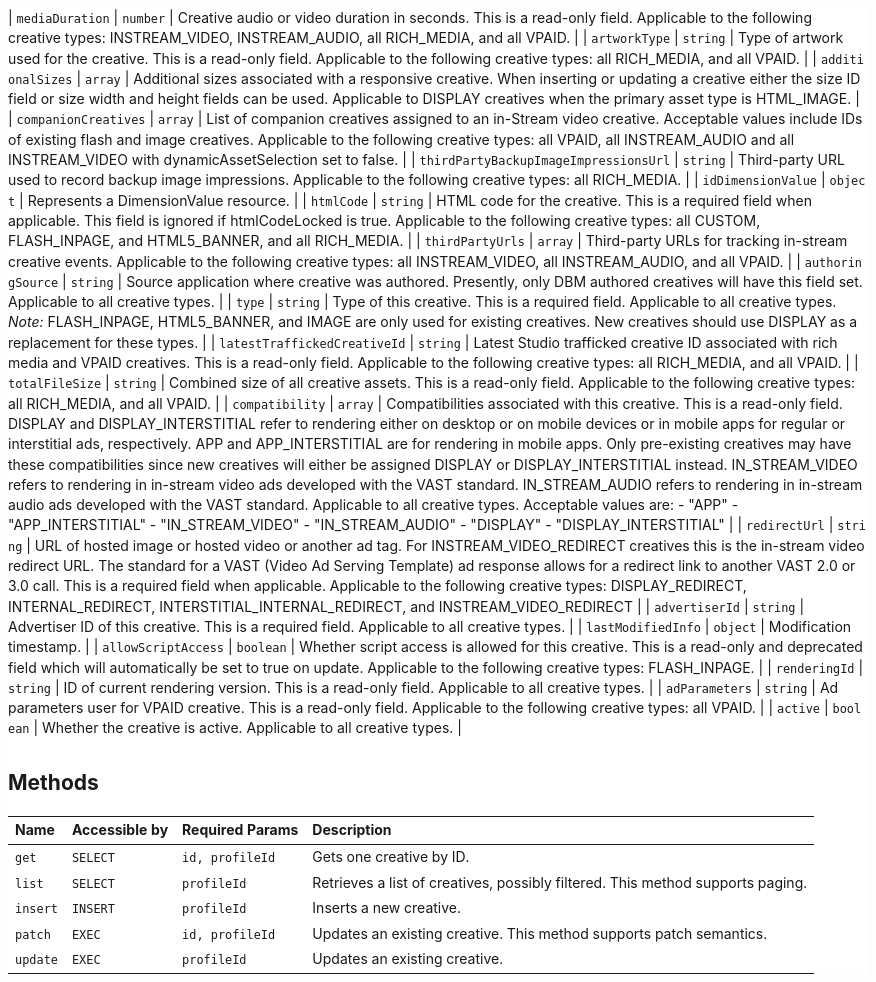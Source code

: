 | `mediaDuration` | `number` | Creative audio or video duration in seconds. This is a read-only field. Applicable to the following creative types: INSTREAM_VIDEO, INSTREAM_AUDIO, all RICH_MEDIA, and all VPAID. |
| `artworkType` | `string` | Type of artwork used for the creative. This is a read-only field. Applicable to the following creative types: all RICH_MEDIA, and all VPAID. |
| `additionalSizes` | `array` | Additional sizes associated with a responsive creative. When inserting or updating a creative either the size ID field or size width and height fields can be used. Applicable to DISPLAY creatives when the primary asset type is HTML_IMAGE. |
| `companionCreatives` | `array` | List of companion creatives assigned to an in-Stream video creative. Acceptable values include IDs of existing flash and image creatives. Applicable to the following creative types: all VPAID, all INSTREAM_AUDIO and all INSTREAM_VIDEO with dynamicAssetSelection set to false. |
| `thirdPartyBackupImageImpressionsUrl` | `string` | Third-party URL used to record backup image impressions. Applicable to the following creative types: all RICH_MEDIA. |
| `idDimensionValue` | `object` | Represents a DimensionValue resource. |
| `htmlCode` | `string` | HTML code for the creative. This is a required field when applicable. This field is ignored if htmlCodeLocked is true. Applicable to the following creative types: all CUSTOM, FLASH_INPAGE, and HTML5_BANNER, and all RICH_MEDIA. |
| `thirdPartyUrls` | `array` | Third-party URLs for tracking in-stream creative events. Applicable to the following creative types: all INSTREAM_VIDEO, all INSTREAM_AUDIO, and all VPAID. |
| `authoringSource` | `string` | Source application where creative was authored. Presently, only DBM authored creatives will have this field set. Applicable to all creative types. |
| `type` | `string` | Type of this creative. This is a required field. Applicable to all creative types. *Note:* FLASH_INPAGE, HTML5_BANNER, and IMAGE are only used for existing creatives. New creatives should use DISPLAY as a replacement for these types. |
| `latestTraffickedCreativeId` | `string` | Latest Studio trafficked creative ID associated with rich media and VPAID creatives. This is a read-only field. Applicable to the following creative types: all RICH_MEDIA, and all VPAID. |
| `totalFileSize` | `string` | Combined size of all creative assets. This is a read-only field. Applicable to the following creative types: all RICH_MEDIA, and all VPAID. |
| `compatibility` | `array` | Compatibilities associated with this creative. This is a read-only field. DISPLAY and DISPLAY_INTERSTITIAL refer to rendering either on desktop or on mobile devices or in mobile apps for regular or interstitial ads, respectively. APP and APP_INTERSTITIAL are for rendering in mobile apps. Only pre-existing creatives may have these compatibilities since new creatives will either be assigned DISPLAY or DISPLAY_INTERSTITIAL instead. IN_STREAM_VIDEO refers to rendering in in-stream video ads developed with the VAST standard. IN_STREAM_AUDIO refers to rendering in in-stream audio ads developed with the VAST standard. Applicable to all creative types. Acceptable values are: - "APP" - "APP_INTERSTITIAL" - "IN_STREAM_VIDEO" - "IN_STREAM_AUDIO" - "DISPLAY" - "DISPLAY_INTERSTITIAL"  |
| `redirectUrl` | `string` | URL of hosted image or hosted video or another ad tag. For INSTREAM_VIDEO_REDIRECT creatives this is the in-stream video redirect URL. The standard for a VAST (Video Ad Serving Template) ad response allows for a redirect link to another VAST 2.0 or 3.0 call. This is a required field when applicable. Applicable to the following creative types: DISPLAY_REDIRECT, INTERNAL_REDIRECT, INTERSTITIAL_INTERNAL_REDIRECT, and INSTREAM_VIDEO_REDIRECT |
| `advertiserId` | `string` | Advertiser ID of this creative. This is a required field. Applicable to all creative types. |
| `lastModifiedInfo` | `object` | Modification timestamp. |
| `allowScriptAccess` | `boolean` | Whether script access is allowed for this creative. This is a read-only and deprecated field which will automatically be set to true on update. Applicable to the following creative types: FLASH_INPAGE. |
| `renderingId` | `string` | ID of current rendering version. This is a read-only field. Applicable to all creative types. |
| `adParameters` | `string` | Ad parameters user for VPAID creative. This is a read-only field. Applicable to the following creative types: all VPAID. |
| `active` | `boolean` | Whether the creative is active. Applicable to all creative types. |
## Methods
| Name | Accessible by | Required Params | Description |
|:-----|:--------------|:----------------|:------------|
| `get` | `SELECT` | `id, profileId` | Gets one creative by ID. |
| `list` | `SELECT` | `profileId` | Retrieves a list of creatives, possibly filtered. This method supports paging. |
| `insert` | `INSERT` | `profileId` | Inserts a new creative. |
| `patch` | `EXEC` | `id, profileId` | Updates an existing creative. This method supports patch semantics. |
| `update` | `EXEC` | `profileId` | Updates an existing creative. |
